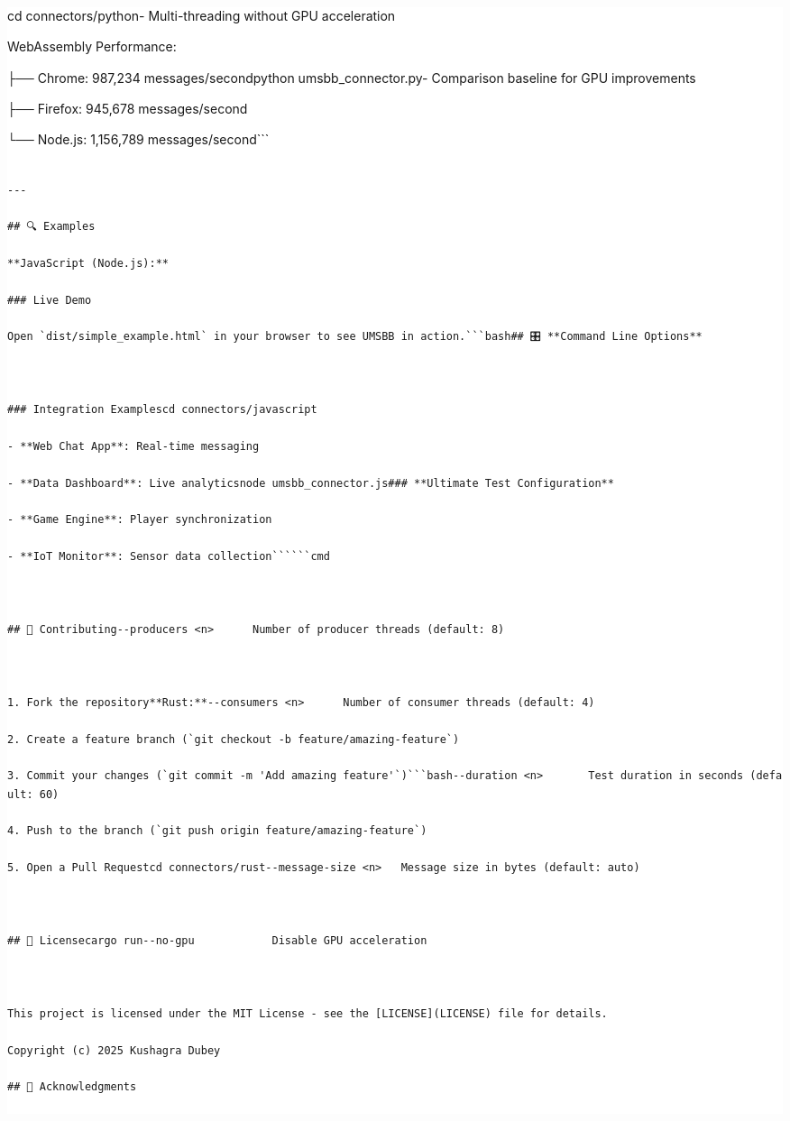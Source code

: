 cd connectors/python- Multi-threading without GPU acceleration

WebAssembly Performance:

├── Chrome: 987,234 messages/secondpython umsbb_connector.py- Comparison baseline for GPU improvements

├── Firefox: 945,678 messages/second

└── Node.js: 1,156,789 messages/second```

```

---

## 🔍 Examples

**JavaScript (Node.js):**

### Live Demo

Open `dist/simple_example.html` in your browser to see UMSBB in action.```bash## 🎛️ **Command Line Options**



### Integration Examplescd connectors/javascript

- **Web Chat App**: Real-time messaging

- **Data Dashboard**: Live analyticsnode umsbb_connector.js### **Ultimate Test Configuration**

- **Game Engine**: Player synchronization

- **IoT Monitor**: Sensor data collection``````cmd



## 🤝 Contributing--producers <n>      Number of producer threads (default: 8)



1. Fork the repository**Rust:**--consumers <n>      Number of consumer threads (default: 4)  

2. Create a feature branch (`git checkout -b feature/amazing-feature`)

3. Commit your changes (`git commit -m 'Add amazing feature'`)```bash--duration <n>       Test duration in seconds (default: 60)

4. Push to the branch (`git push origin feature/amazing-feature`)

5. Open a Pull Requestcd connectors/rust--message-size <n>   Message size in bytes (default: auto)



## 📄 Licensecargo run--no-gpu            Disable GPU acceleration



This project is licensed under the MIT License - see the [LICENSE](LICENSE) file for details.

Copyright (c) 2025 Kushagra Dubey

## 🙏 Acknowledgments


```
